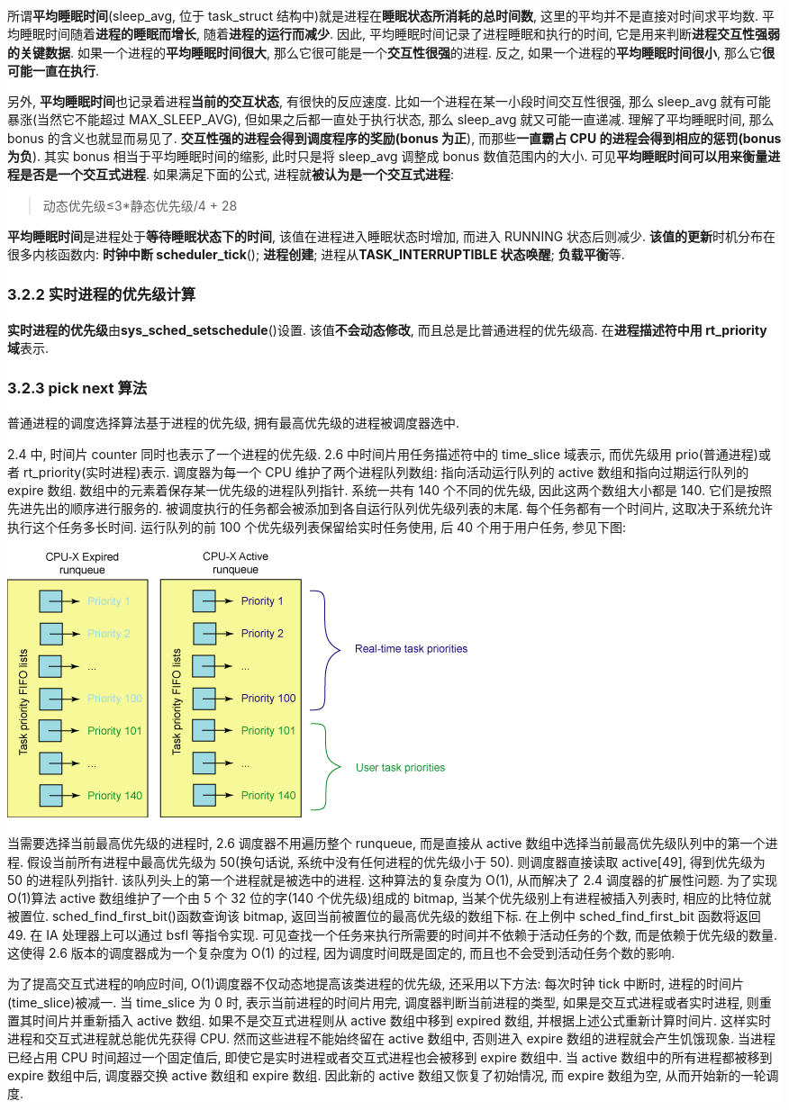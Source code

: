 所谓**平均睡眠时间**(sleep\_avg, 位于 task\_struct 结构中)就是进程在**睡眠状态所消耗的总时间数**, 这里的平均并不是直接对时间求平均数. 平均睡眠时间随着**进程的睡眠而增长**, 随着**进程的运行而减少**. 因此, 平均睡眠时间记录了进程睡眠和执行的时间, 它是用来判断**进程交互性强弱的关键数据**. 如果一个进程的**平均睡眠时间很大**, 那么它很可能是一个**交互性很强**的进程. 反之, 如果一个进程的**平均睡眠时间很小**, 那么它**很可能一直在执行**.

另外, **平均睡眠时间**也记录着进程**当前的交互状态**, 有很快的反应速度. 比如一个进程在某一小段时间交互性很强, 那么 sleep\_avg 就有可能暴涨(当然它不能超过 MAX\_SLEEP\_AVG), 但如果之后都一直处于执行状态, 那么 sleep\_avg 就又可能一直递减. 理解了平均睡眠时间, 那么 bonus 的含义也就显而易见了. **交互性强的进程会得到调度程序的奖励(bonus 为正**), 而那些**一直霸占 CPU 的进程会得到相应的惩罚(bonus 为负**). 其实 bonus 相当于平均睡眠时间的缩影, 此时只是将 sleep\_avg 调整成 bonus 数值范围内的大小. 可见**平均睡眠时间可以用来衡量进程是否是一个交互式进程**. 如果满足下面的公式, 进程就**被认为是一个交互式进程**:

>动态优先级≤3\*静态优先级/4 + 28

**平均睡眠时间**是进程处于**等待睡眠状态下的时间**, 该值在进程进入睡眠状态时增加, 而进入 RUNNING 状态后则减少. **该值的更新**时机分布在很多内核函数内: **时钟中断 scheduler\_tick**(); **进程创建**; 进程从**TASK\_INTERRUPTIBLE 状态唤醒**; **负载平衡**等.

### 3.2.2 实时进程的优先级计算

**实时进程的优先级**由**sys\_sched\_setschedule**()设置. 该值**不会动态修改**, 而且总是比普通进程的优先级高. 在**进程描述符中用 rt\_priority 域**表示.

### 3.2.3 pick next 算法

普通进程的调度选择算法基于进程的优先级, 拥有最高优先级的进程被调度器选中.

2.4 中, 时间片 counter 同时也表示了一个进程的优先级. 2.6 中时间片用任务描述符中的 time\_slice 域表示, 而优先级用 prio(普通进程)或者 rt\_priority(实时进程)表示. 调度器为每一个 CPU 维护了两个进程队列数组: 指向活动运行队列的 active 数组和指向过期运行队列的 expire 数组. 数组中的元素着保存某一优先级的进程队列指针. 系统一共有 140 个不同的优先级, 因此这两个数组大小都是 140. 它们是按照先进先出的顺序进行服务的. 被调度执行的任务都会被添加到各自运行队列优先级列表的末尾. 每个任务都有一个时间片, 这取决于系统允许执行这个任务多长时间. 运行队列的前 100 个优先级列表保留给实时任务使用, 后 40 个用于用户任务, 参见下图:

![调度器的运行队列结构](./images/o1_schedule.gif)

当需要选择当前最高优先级的进程时, 2.6 调度器不用遍历整个 runqueue, 而是直接从 active 数组中选择当前最高优先级队列中的第一个进程. 假设当前所有进程中最高优先级为 50(换句话说, 系统中没有任何进程的优先级小于 50). 则调度器直接读取 active[49], 得到优先级为 50 的进程队列指针. 该队列头上的第一个进程就是被选中的进程. 这种算法的复杂度为 O(1), 从而解决了 2.4 调度器的扩展性问题. 为了实现 O(1)算法 active 数组维护了一个由 5 个 32 位的字(140 个优先级)组成的 bitmap, 当某个优先级别上有进程被插入列表时, 相应的比特位就被置位.  sched\_find\_first\_bit()函数查询该 bitmap, 返回当前被置位的最高优先级的数组下标. 在上例中 sched\_find\_first\_bit 函数将返回 49. 在 IA 处理器上可以通过 bsfl 等指令实现. 可见查找一个任务来执行所需要的时间并不依赖于活动任务的个数, 而是依赖于优先级的数量. 这使得 2.6 版本的调度器成为一个复杂度为 O(1) 的过程, 因为调度时间既是固定的, 而且也不会受到活动任务个数的影响.

为了提高交互式进程的响应时间, O(1)调度器不仅动态地提高该类进程的优先级, 还采用以下方法: 每次时钟 tick 中断时, 进程的时间片(time\_slice)被减一. 当 time\_slice 为 0 时, 表示当前进程的时间片用完, 调度器判断当前进程的类型, 如果是交互式进程或者实时进程, 则重置其时间片并重新插入 active 数组. 如果不是交互式进程则从 active 数组中移到 expired 数组, 并根据上述公式重新计算时间片. 这样实时进程和交互式进程就总能优先获得 CPU. 然而这些进程不能始终留在 active 数组中, 否则进入 expire 数组的进程就会产生饥饿现象. 当进程已经占用 CPU 时间超过一个固定值后, 即使它是实时进程或者交互式进程也会被移到 expire 数组中. 当 active 数组中的所有进程都被移到 expire 数组中后, 调度器交换 active 数组和 expire 数组. 因此新的 active 数组又恢复了初始情况, 而 expire 数组为空, 从而开始新的一轮调度.
